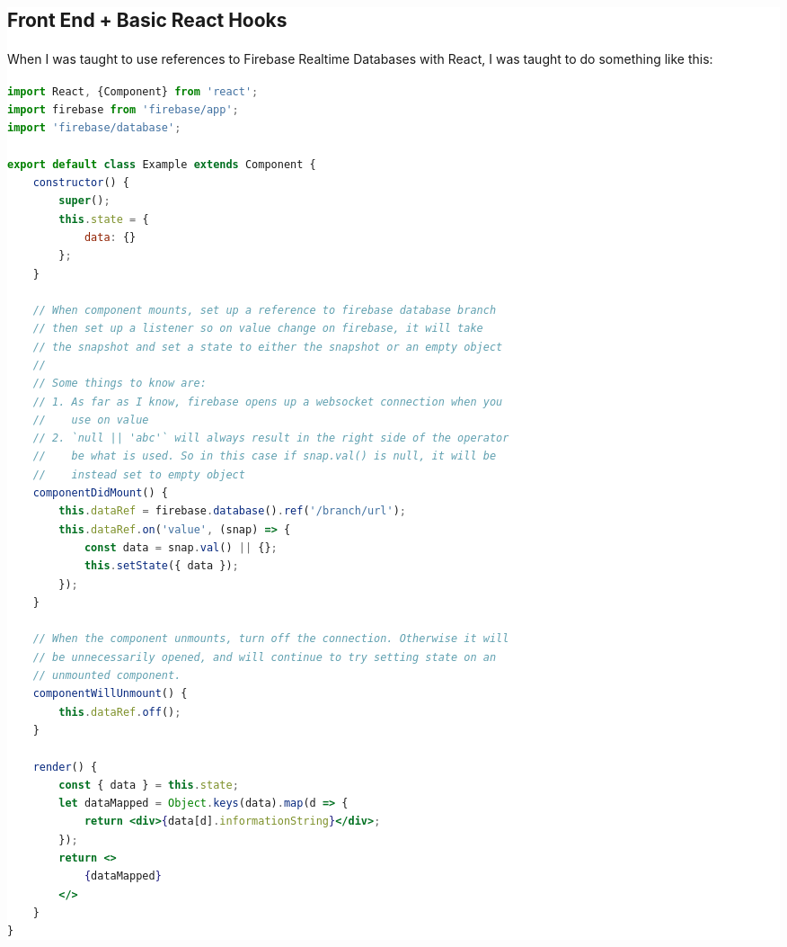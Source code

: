 ## Front End + Basic React Hooks
When I was taught to use references to Firebase Realtime Databases with React, I was taught to do something like this:

```jsx
import React, {Component} from 'react';
import firebase from 'firebase/app';
import 'firebase/database';

export default class Example extends Component {
    constructor() {
        super();
        this.state = {
            data: {}
        };
    }

    // When component mounts, set up a reference to firebase database branch
    // then set up a listener so on value change on firebase, it will take
    // the snapshot and set a state to either the snapshot or an empty object
    //
    // Some things to know are:
    // 1. As far as I know, firebase opens up a websocket connection when you 
    //    use on value
    // 2. `null || 'abc'` will always result in the right side of the operator
    //    be what is used. So in this case if snap.val() is null, it will be
    //    instead set to empty object
    componentDidMount() {
        this.dataRef = firebase.database().ref('/branch/url');
        this.dataRef.on('value', (snap) => {
            const data = snap.val() || {};
            this.setState({ data });
        });
    }

    // When the component unmounts, turn off the connection. Otherwise it will 
    // be unnecessarily opened, and will continue to try setting state on an 
    // unmounted component.
    componentWillUnmount() {
        this.dataRef.off();
    }

    render() {
        const { data } = this.state;
        let dataMapped = Object.keys(data).map(d => {
            return <div>{data[d].informationString}</div>;
        });
        return <>
            {dataMapped}
        </>
    }
}
```
